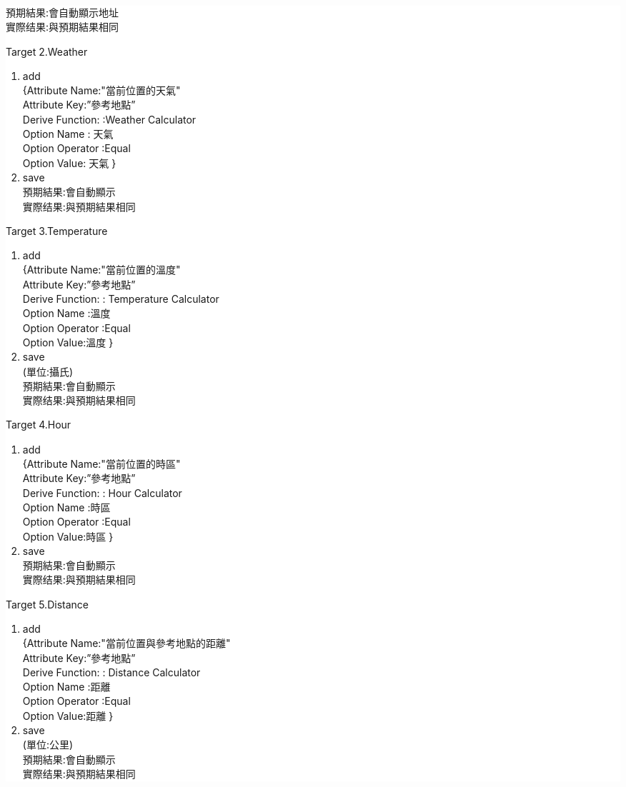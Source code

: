 預期結果:會自動顯示地址  
實際结果:與預期結果相同  

Target 2.Weather  
1. add  
{Attribute Name:"當前位置的天氣"  
Attribute Key:”參考地點”  
Derive Function: :Weather Calculator  
Option Name : 天氣  
Option Operator :Equal  
Option Value: 天氣 }   
2. save  
預期結果:會自動顯示  
實際结果:與預期結果相同  

Target 3.Temperature  
1. add  
{Attribute Name:"當前位置的溫度"  
Attribute Key:”參考地點”  
Derive Function: : Temperature Calculator  
Option Name :溫度  
Option Operator :Equal  
Option Value:溫度 }   
2. save  
(單位:攝氏)  
預期結果:會自動顯示  
實際结果:與預期結果相同  

Target 4.Hour  
1. add  
{Attribute Name:"當前位置的時區"  
Attribute Key:”參考地點”  
Derive Function: : Hour Calculator  
Option Name :時區  
Option Operator :Equal  
Option Value:時區 }   
2. save  
預期結果:會自動顯示  
實際结果:與預期結果相同  

Target 5.Distance  
1. add  
{Attribute Name:"當前位置與參考地點的距離"  
Attribute Key:”參考地點”  
Derive Function: : Distance Calculator  
Option Name :距離  
Option Operator :Equal  
Option Value:距離 }   
2. save  
(單位:公里)  
預期結果:會自動顯示  
實際结果:與預期結果相同  
